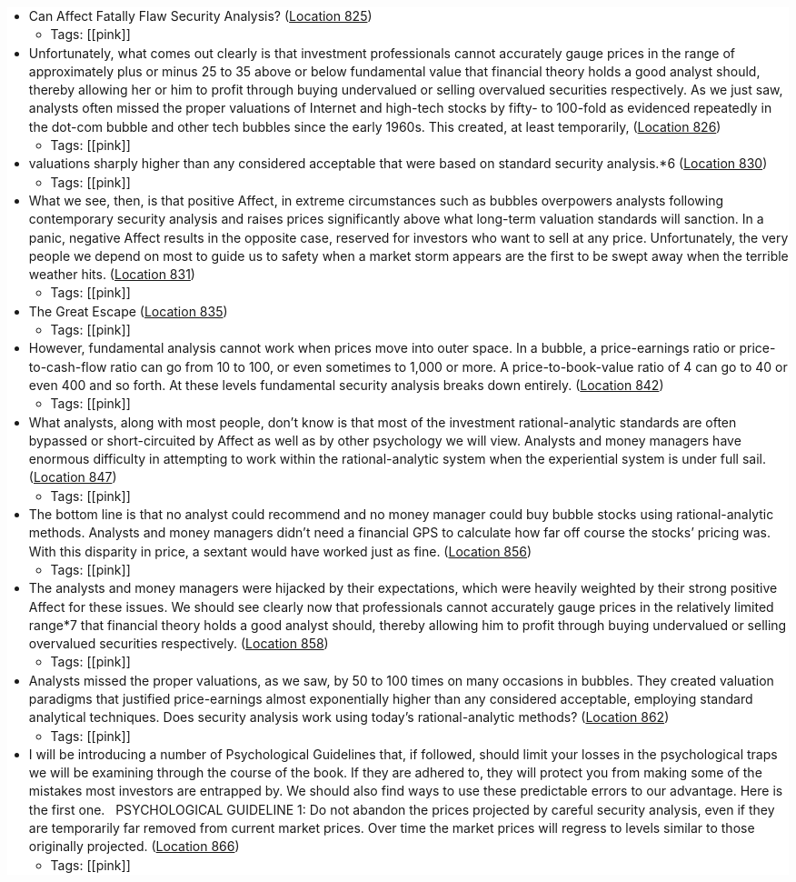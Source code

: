 - Can Affect Fatally Flaw Security Analysis? ([Location 825](https://readwise.io/to_kindle?action=open&asin=B004T4KRDS&location=825))
    - Tags: [[pink]] 
- Unfortunately, what comes out clearly is that investment professionals cannot accurately gauge prices in the range of approximately plus or minus 25 to 35 above or below fundamental value that financial theory holds a good analyst should, thereby allowing her or him to profit through buying undervalued or selling overvalued securities respectively. As we just saw, analysts often missed the proper valuations of Internet and high-tech stocks by fifty- to 100-fold as evidenced repeatedly in the dot-com bubble and other tech bubbles since the early 1960s. This created, at least temporarily, ([Location 826](https://readwise.io/to_kindle?action=open&asin=B004T4KRDS&location=826))
    - Tags: [[pink]] 
- valuations sharply higher than any considered acceptable that were based on standard security analysis.*6 ([Location 830](https://readwise.io/to_kindle?action=open&asin=B004T4KRDS&location=830))
    - Tags: [[pink]] 
- What we see, then, is that positive Affect, in extreme circumstances such as bubbles overpowers analysts following contemporary security analysis and raises prices significantly above what long-term valuation standards will sanction. In a panic, negative Affect results in the opposite case, reserved for investors who want to sell at any price. Unfortunately, the very people we depend on most to guide us to safety when a market storm appears are the first to be swept away when the terrible weather hits. ([Location 831](https://readwise.io/to_kindle?action=open&asin=B004T4KRDS&location=831))
    - Tags: [[pink]] 
- The Great Escape ([Location 835](https://readwise.io/to_kindle?action=open&asin=B004T4KRDS&location=835))
    - Tags: [[pink]] 
- However, fundamental analysis cannot work when prices move into outer space. In a bubble, a price-earnings ratio or price-to-cash-flow ratio can go from 10 to 100, or even sometimes to 1,000 or more. A price-to-book-value ratio of 4 can go to 40 or even 400 and so forth. At these levels fundamental security analysis breaks down entirely. ([Location 842](https://readwise.io/to_kindle?action=open&asin=B004T4KRDS&location=842))
    - Tags: [[pink]] 
- What analysts, along with most people, don’t know is that most of the investment rational-analytic standards are often bypassed or short-circuited by Affect as well as by other psychology we will view. Analysts and money managers have enormous difficulty in attempting to work within the rational-analytic system when the experiential system is under full sail. ([Location 847](https://readwise.io/to_kindle?action=open&asin=B004T4KRDS&location=847))
    - Tags: [[pink]] 
- The bottom line is that no analyst could recommend and no money manager could buy bubble stocks using rational-analytic methods. Analysts and money managers didn’t need a financial GPS to calculate how far off course the stocks’ pricing was. With this disparity in price, a sextant would have worked just as fine. ([Location 856](https://readwise.io/to_kindle?action=open&asin=B004T4KRDS&location=856))
    - Tags: [[pink]] 
- The analysts and money managers were hijacked by their expectations, which were heavily weighted by their strong positive Affect for these issues. We should see clearly now that professionals cannot accurately gauge prices in the relatively limited range*7 that financial theory holds a good analyst should, thereby allowing him to profit through buying undervalued or selling overvalued securities respectively. ([Location 858](https://readwise.io/to_kindle?action=open&asin=B004T4KRDS&location=858))
    - Tags: [[pink]] 
- Analysts missed the proper valuations, as we saw, by 50 to 100 times on many occasions in bubbles. They created valuation paradigms that justified price-earnings almost exponentially higher than any considered acceptable, employing standard analytical techniques. Does security analysis work using today’s rational-analytic methods? ([Location 862](https://readwise.io/to_kindle?action=open&asin=B004T4KRDS&location=862))
    - Tags: [[pink]] 
- I will be introducing a number of Psychological Guidelines that, if followed, should limit your losses in the psychological traps we will be examining through the course of the book. If they are adhered to, they will protect you from making some of the mistakes most investors are entrapped by. We should also find ways to use these predictable errors to our advantage. Here is the first one.   PSYCHOLOGICAL GUIDELINE 1: Do not abandon the prices projected by careful security analysis, even if they are temporarily far removed from current market prices. Over time the market prices will regress to levels similar to those originally projected. ([Location 866](https://readwise.io/to_kindle?action=open&asin=B004T4KRDS&location=866))
    - Tags: [[pink]] 